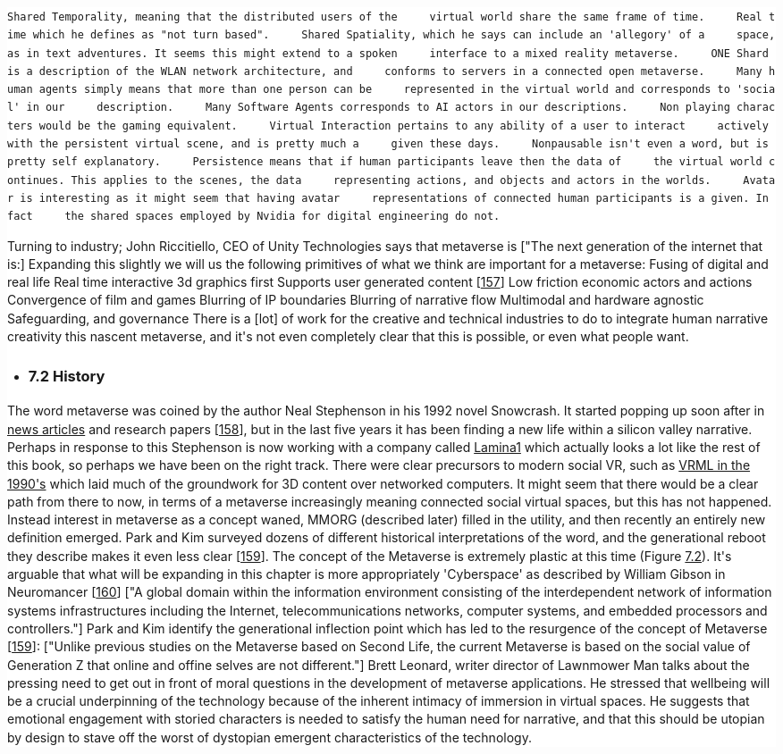     Shared Temporality, meaning that the distributed users of the     virtual world share the same frame of time.     Real time which he defines as "not turn based".     Shared Spatiality, which he says can include an 'allegory' of a     space, as in text adventures. It seems this might extend to a spoken     interface to a mixed reality metaverse.     ONE Shard is a description of the WLAN network architecture, and     conforms to servers in a connected open metaverse.     Many human agents simply means that more than one person can be     represented in the virtual world and corresponds to 'social' in our     description.     Many Software Agents corresponds to AI actors in our descriptions.     Non playing characters would be the gaming equivalent.     Virtual Interaction pertains to any ability of a user to interact     actively with the persistent virtual scene, and is pretty much a     given these days.     Nonpausable isn't even a word, but is pretty self explanatory.     Persistence means that if human participants leave then the data of     the virtual world continues. This applies to the scenes, the data     representing actions, and objects and actors in the worlds.     Avatar is interesting as it might seem that having avatar     representations of connected human participants is a given. In fact     the shared spaces employed by Nvidia for digital engineering do not.
Turning to industry; John Riccitiello, CEO of Unity Technologies says that metaverse is ["The next generation of the internet that is:] 
 Expanding this slightly we will us the following primitives of what we think are important for a metaverse:
    Fusing of digital and real life     Real time interactive 3d graphics first     Supports user generated content     \[[157](https://arxiv.org/html/2207.09460v11/#bib.bibx157)\]     Low friction economic actors and actions     Convergence of film and games     Blurring of IP boundaries     Blurring of narrative flow     Multimodal and hardware agnostic     Safeguarding, and governance
There is a [lot]  of work for the creative and technical industries to do to integrate human narrative creativity this nascent metaverse, and it's not even completely clear that this is possible, or even what people want.
- ### 7.2 History
The word metaverse was coined by the author Neal Stephenson in his 1992 novel Snowcrash. It started popping up soon after in [news articles](https://www.newscientist.com/article/mg14819994-000-how-to-build-a-metaverse/) and research papers \[[158](https://arxiv.org/html/2207.09460v11/#bib.bibx158)\], but in the last five years it has been finding a new life within a silicon valley narrative. Perhaps in response to this Stephenson is now working with a company called [Lamina1](https://www.lamina1.com/) which actually looks a lot like the rest of this book, so perhaps we have been on the right track.
There were clear precursors to modern social VR, such as [VRML in the 1990's](https://www.howtogeek.com/778554/remembering-vrml-the-metaverse-of-1995/) which laid much of the groundwork for 3D content over networked computers.
It might seem that there would be a clear path from there to now, in terms of a metaverse increasingly meaning connected social virtual spaces, but this has not happened. Instead interest in metaverse as a concept waned, MMORG (described later) filled in the utility, and then recently an entirely new definition emerged. Park and Kim surveyed dozens of different historical interpretations of the word, and the generational reboot they describe makes it even less clear \[[159](https://arxiv.org/html/2207.09460v11/#bib.bibx159)\]. The concept of the Metaverse is extremely plastic at this time (Figure [7.2](https://arxiv.org/html/2207.09460v11/#Ch7.F2 "Figure 7.2 ‣ 7.2 History ‣ Chapter 7 Collaborative mixed reality ‣ Part I State of the art")).
It's arguable that what will be expanding in this chapter is more appropriately 'Cyberspace' as described by William Gibson in Neuromancer \[[160](https://arxiv.org/html/2207.09460v11/#bib.bibx160)\] ["A global domain within the information environment consisting of the interdependent network of information systems infrastructures including the Internet, telecommunications networks, computer systems, and embedded processors and controllers."] 
Park and Kim identify the generational inflection point which has led to the resurgence of the concept of Metaverse \[[159](https://arxiv.org/html/2207.09460v11/#bib.bibx159)\]: ["Unlike previous studies on the Metaverse based on Second Life, the current Metaverse is based on the social value of Generation Z that online and offine selves are not different."] 
Brett Leonard, writer director of Lawnmower Man talks about the pressing need to get out in front of moral questions in the development of metaverse applications. He stressed that wellbeing will be a crucial underpinning of the technology because of the inherent intimacy of immersion in virtual spaces. He suggests that emotional engagement with storied characters is needed to satisfy the human need for narrative, and that this should be utopian by design to stave off the worst of dystopian emergent characteristics of the technology.